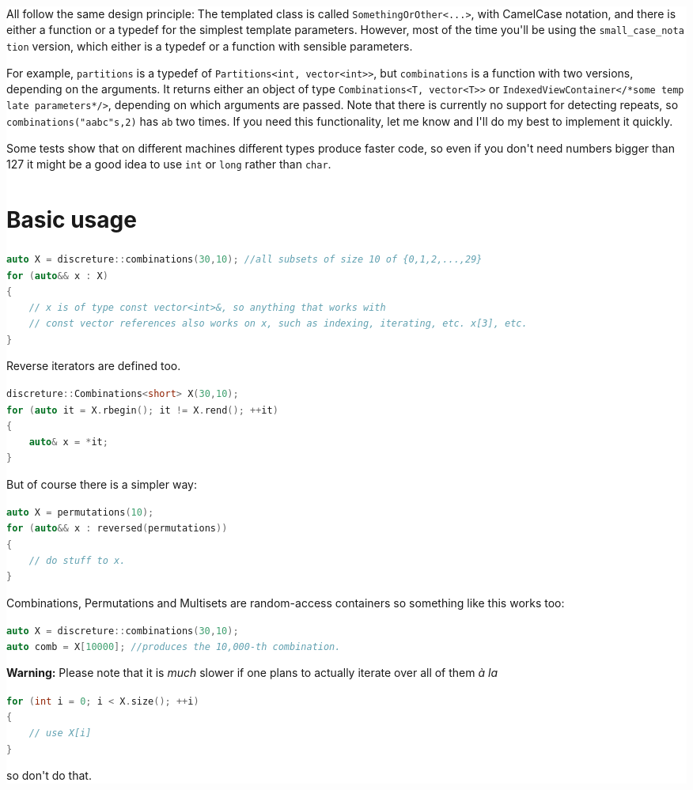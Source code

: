 All follow the same design principle: The templated class is called `SomethingOrOther<...>`, with CamelCase notation, and there is either a function or a typedef for the simplest template parameters. However, most of the time you'll be using the `small_case_notation` version, which either is a typedef or a function with sensible parameters.

For example, `partitions` is a typedef of `Partitions<int, vector<int>>`, but `combinations` is a function with two versions, depending on the arguments. It returns either an object of type `Combinations<T, vector<T>>` or `IndexedViewContainer</*some template parameters*/>`, depending on which arguments are passed. Note that there is currently no support for detecting repeats, so `combinations("aabc"s,2)` has `ab` two times. If you need this functionality, let me know and I'll do my best to implement it quickly.

Some tests show that on different machines different types produce faster code, so even if you don't need numbers bigger than 127 it might be a good idea to use `int` or `long` rather than `char`. 

# Basic usage

```c++
auto X = discreture::combinations(30,10); //all subsets of size 10 of {0,1,2,...,29}
for (auto&& x : X) 
{ 
    // x is of type const vector<int>&, so anything that works with 
    // const vector references also works on x, such as indexing, iterating, etc. x[3], etc.
}
```

Reverse iterators are defined too.
```c++
discreture::Combinations<short> X(30,10);
for (auto it = X.rbegin(); it != X.rend(); ++it) 
{ 
    auto& x = *it;
}
```

But of course there is a simpler way:
```c++
auto X = permutations(10);
for (auto&& x : reversed(permutations)) 
{ 
    // do stuff to x.
}
```

Combinations, Permutations and Multisets are random-access containers so something like this works too:
```c++
auto X = discreture::combinations(30,10);
auto comb = X[10000]; //produces the 10,000-th combination.
```

**Warning:** Please note that it is *much* slower if one plans to actually iterate over all of them *à la* 
```c++
for (int i = 0; i < X.size(); ++i)
{ 
    // use X[i] 
}
```
so don't do that.
